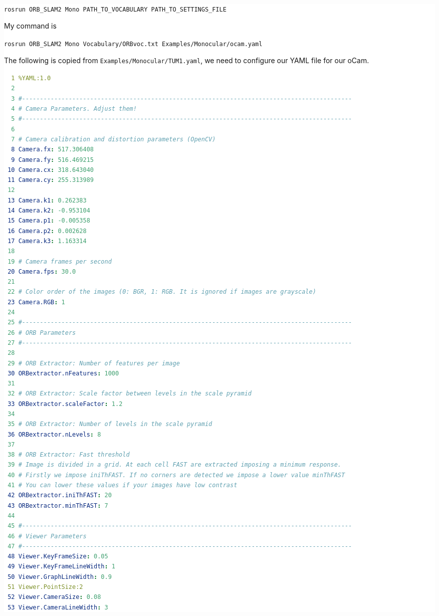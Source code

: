 ```
rosrun ORB_SLAM2 Mono PATH_TO_VOCABULARY PATH_TO_SETTINGS_FILE
```

My command is 
```
rosrun ORB_SLAM2 Mono Vocabulary/ORBvoc.txt Examples/Monocular/ocam.yaml
```
The following is copied from `Examples/Monocular/TUM1.yaml`, we need to configure our YAML file for our oCam.
```YAML
  1 %YAML:1.0                                                                                                               
  2 
  3 #--------------------------------------------------------------------------------------------
  4 # Camera Parameters. Adjust them!
  5 #--------------------------------------------------------------------------------------------
  6 
  7 # Camera calibration and distortion parameters (OpenCV) 
  8 Camera.fx: 517.306408
  9 Camera.fy: 516.469215
 10 Camera.cx: 318.643040
 11 Camera.cy: 255.313989
 12 
 13 Camera.k1: 0.262383
 14 Camera.k2: -0.953104
 15 Camera.p1: -0.005358
 16 Camera.p2: 0.002628
 17 Camera.k3: 1.163314
 18 
 19 # Camera frames per second 
 20 Camera.fps: 30.0
 21 
 22 # Color order of the images (0: BGR, 1: RGB. It is ignored if images are grayscale)
 23 Camera.RGB: 1
 24 
 25 #--------------------------------------------------------------------------------------------
 26 # ORB Parameters
 27 #--------------------------------------------------------------------------------------------
 28 
 29 # ORB Extractor: Number of features per image
 30 ORBextractor.nFeatures: 1000
 31 
 32 # ORB Extractor: Scale factor between levels in the scale pyramid   
 33 ORBextractor.scaleFactor: 1.2
 34 
 35 # ORB Extractor: Number of levels in the scale pyramid  
 36 ORBextractor.nLevels: 8
 37 
 38 # ORB Extractor: Fast threshold
 39 # Image is divided in a grid. At each cell FAST are extracted imposing a minimum response.
 40 # Firstly we impose iniThFAST. If no corners are detected we impose a lower value minThFAST
 41 # You can lower these values if your images have low contrast           
 42 ORBextractor.iniThFAST: 20
 43 ORBextractor.minThFAST: 7
 44 
 45 #--------------------------------------------------------------------------------------------
 46 # Viewer Parameters
 47 #--------------------------------------------------------------------------------------------
 48 Viewer.KeyFrameSize: 0.05
 49 Viewer.KeyFrameLineWidth: 1
 50 Viewer.GraphLineWidth: 0.9
 51 Viewer.PointSize:2
 52 Viewer.CameraSize: 0.08
 53 Viewer.CameraLineWidth: 3
```